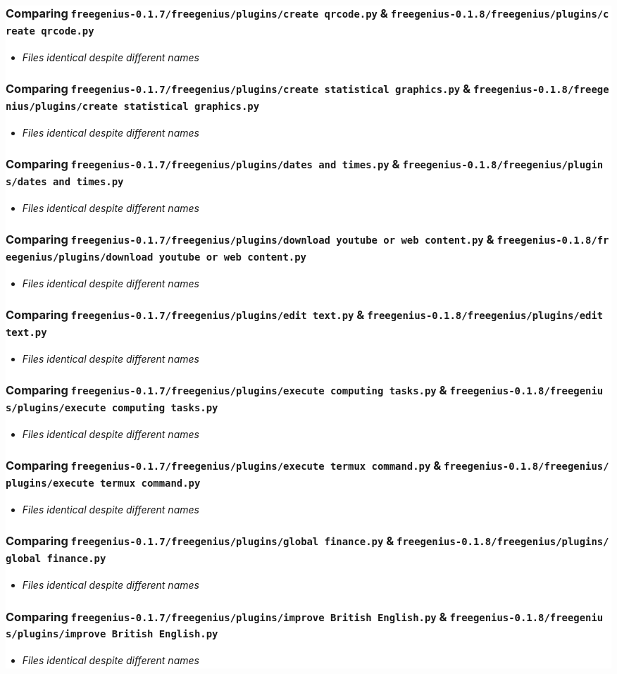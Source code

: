 ### Comparing `freegenius-0.1.7/freegenius/plugins/create qrcode.py` & `freegenius-0.1.8/freegenius/plugins/create qrcode.py`

 * *Files identical despite different names*

### Comparing `freegenius-0.1.7/freegenius/plugins/create statistical graphics.py` & `freegenius-0.1.8/freegenius/plugins/create statistical graphics.py`

 * *Files identical despite different names*

### Comparing `freegenius-0.1.7/freegenius/plugins/dates and times.py` & `freegenius-0.1.8/freegenius/plugins/dates and times.py`

 * *Files identical despite different names*

### Comparing `freegenius-0.1.7/freegenius/plugins/download youtube or web content.py` & `freegenius-0.1.8/freegenius/plugins/download youtube or web content.py`

 * *Files identical despite different names*

### Comparing `freegenius-0.1.7/freegenius/plugins/edit text.py` & `freegenius-0.1.8/freegenius/plugins/edit text.py`

 * *Files identical despite different names*

### Comparing `freegenius-0.1.7/freegenius/plugins/execute computing tasks.py` & `freegenius-0.1.8/freegenius/plugins/execute computing tasks.py`

 * *Files identical despite different names*

### Comparing `freegenius-0.1.7/freegenius/plugins/execute termux command.py` & `freegenius-0.1.8/freegenius/plugins/execute termux command.py`

 * *Files identical despite different names*

### Comparing `freegenius-0.1.7/freegenius/plugins/global finance.py` & `freegenius-0.1.8/freegenius/plugins/global finance.py`

 * *Files identical despite different names*

### Comparing `freegenius-0.1.7/freegenius/plugins/improve British English.py` & `freegenius-0.1.8/freegenius/plugins/improve British English.py`

 * *Files identical despite different names*
